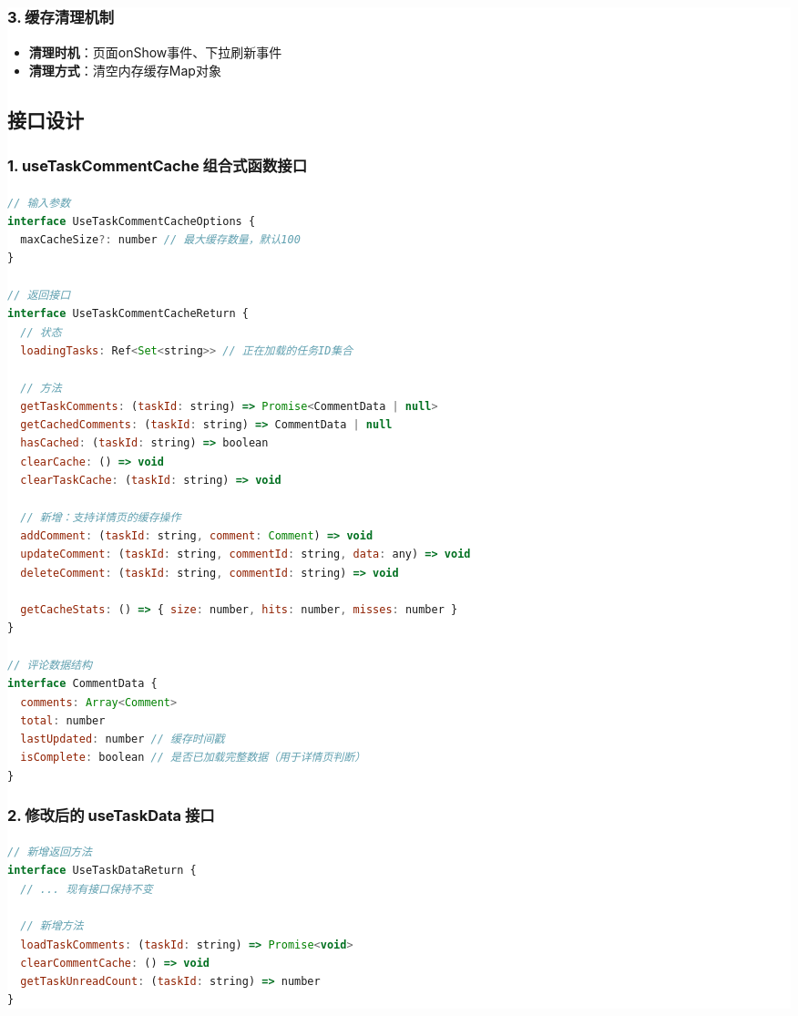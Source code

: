 ### 3. 缓存清理机制
- **清理时机**：页面onShow事件、下拉刷新事件
- **清理方式**：清空内存缓存Map对象

## 接口设计

### 1. useTaskCommentCache 组合式函数接口

```javascript
// 输入参数
interface UseTaskCommentCacheOptions {
  maxCacheSize?: number // 最大缓存数量，默认100
}

// 返回接口
interface UseTaskCommentCacheReturn {
  // 状态
  loadingTasks: Ref<Set<string>> // 正在加载的任务ID集合
  
  // 方法
  getTaskComments: (taskId: string) => Promise<CommentData | null>
  getCachedComments: (taskId: string) => CommentData | null
  hasCached: (taskId: string) => boolean
  clearCache: () => void
  clearTaskCache: (taskId: string) => void
  
  // 新增：支持详情页的缓存操作
  addComment: (taskId: string, comment: Comment) => void
  updateComment: (taskId: string, commentId: string, data: any) => void
  deleteComment: (taskId: string, commentId: string) => void
  
  getCacheStats: () => { size: number, hits: number, misses: number }
}

// 评论数据结构
interface CommentData {
  comments: Array<Comment>
  total: number
  lastUpdated: number // 缓存时间戳
  isComplete: boolean // 是否已加载完整数据（用于详情页判断）
}
```

### 2. 修改后的 useTaskData 接口

```javascript
// 新增返回方法
interface UseTaskDataReturn {
  // ... 现有接口保持不变
  
  // 新增方法
  loadTaskComments: (taskId: string) => Promise<void>
  clearCommentCache: () => void
  getTaskUnreadCount: (taskId: string) => number
}
```

